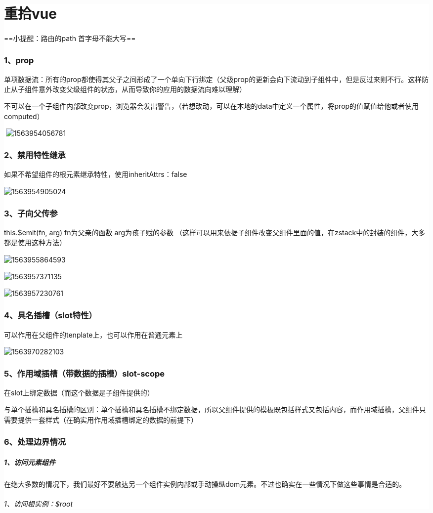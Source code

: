 

# 重拾vue

==小提醒：路由的path 首字母不能大写==

### 1、prop

单项数据流：所有的prop都使得其父子之间形成了一个单向下行绑定（父级prop的更新会向下流动到子组件中，但是反过来则不行。这样防止从子组件意外改变父级组件的状态，从而导致你的应用的数据流向难以理解）

不可以在一个子组件内部改变prop，浏览器会发出警告，（若想改动，可以在本地的data中定义一个属性，将prop的值赋值给他或者使用computed）

​	![1563954056781](D:\zstack\备忘录\zstack整理文件image\prop)

### 2、禁用特性继承

如果不希望组件的根元素继承特性，使用inheritAttrs：false

![1563954905024](D:\zstack\备忘录\zstack整理文件image\禁用特性继承)

### 3、子向父传参

this.$emit(fn, arg)                          fn为父亲的函数     arg为孩子赋的参数      （这样可以用来依据子组件改变父组件里面的值，在zstack中的封装的组件，大多都是使用这种方法）

![1563955864593](D:\zstack\备忘录\zstack整理文件image\子父传值)

![1563957371135](D:\zstack\备忘录\zstack整理文件image\父组件中调用子组件，向它传了一个函数)

![1563957230761](D:\zstack\备忘录\zstack整理文件image\子组件使用父组件传来的方法，更改父组件中的值)

### 4、具名插槽（slot特性）

可以作用在父组件的tenplate上，也可以作用在普通元素上



![1563970282103](D:\zstack\备忘录\zstack整理文件image\具名插槽)

### 5、作用域插槽（带数据的插槽）slot-scope

在slot上绑定数据（而这个数据是子组件提供的）

与单个插槽和具名插槽的区别：单个插槽和具名插槽不绑定数据，所以父组件提供的模板既包括样式又包括内容，而作用域插槽，父组件只需要提供一套样式（在确实用作用域插槽绑定的数据的前提下）



### 6、处理边界情况

##### 1、访问元素组件

在绝大多数的情况下，我们最好不要触达另一个组件实例内部或手动操纵dom元素。不过也确实在一些情况下做这些事情是合适的。

###### 1、访问根实例：$root
